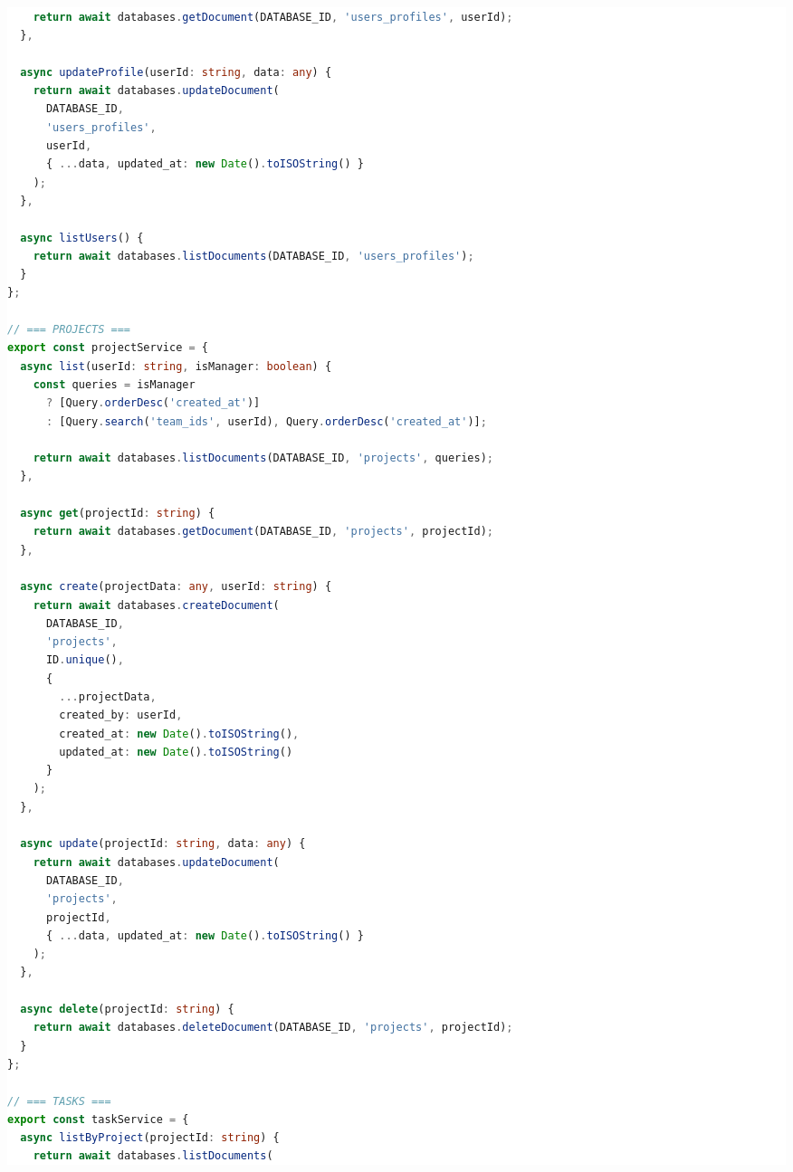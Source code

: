 ```typescript
    return await databases.getDocument(DATABASE_ID, 'users_profiles', userId);
  },
  
  async updateProfile(userId: string, data: any) {
    return await databases.updateDocument(
      DATABASE_ID,
      'users_profiles',
      userId,
      { ...data, updated_at: new Date().toISOString() }
    );
  },
  
  async listUsers() {
    return await databases.listDocuments(DATABASE_ID, 'users_profiles');
  }
};

// === PROJECTS ===
export const projectService = {
  async list(userId: string, isManager: boolean) {
    const queries = isManager 
      ? [Query.orderDesc('created_at')]
      : [Query.search('team_ids', userId), Query.orderDesc('created_at')];
    
    return await databases.listDocuments(DATABASE_ID, 'projects', queries);
  },
  
  async get(projectId: string) {
    return await databases.getDocument(DATABASE_ID, 'projects', projectId);
  },
  
  async create(projectData: any, userId: string) {
    return await databases.createDocument(
      DATABASE_ID,
      'projects',
      ID.unique(),
      {
        ...projectData,
        created_by: userId,
        created_at: new Date().toISOString(),
        updated_at: new Date().toISOString()
      }
    );
  },
  
  async update(projectId: string, data: any) {
    return await databases.updateDocument(
      DATABASE_ID,
      'projects',
      projectId,
      { ...data, updated_at: new Date().toISOString() }
    );
  },
  
  async delete(projectId: string) {
    return await databases.deleteDocument(DATABASE_ID, 'projects', projectId);
  }
};

// === TASKS ===
export const taskService = {
  async listByProject(projectId: string) {
    return await databases.listDocuments(
```